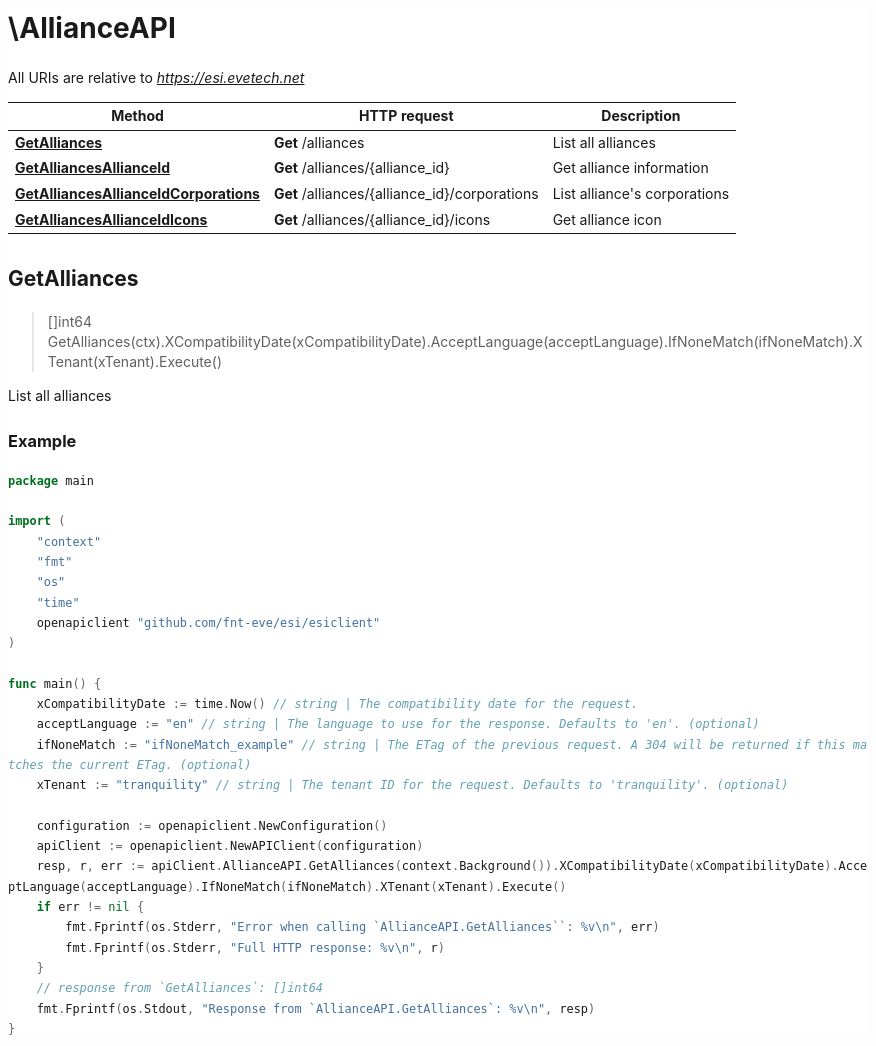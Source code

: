 # \AllianceAPI

All URIs are relative to *https://esi.evetech.net*

Method | HTTP request | Description
------------- | ------------- | -------------
[**GetAlliances**](AllianceAPI.md#GetAlliances) | **Get** /alliances | List all alliances
[**GetAlliancesAllianceId**](AllianceAPI.md#GetAlliancesAllianceId) | **Get** /alliances/{alliance_id} | Get alliance information
[**GetAlliancesAllianceIdCorporations**](AllianceAPI.md#GetAlliancesAllianceIdCorporations) | **Get** /alliances/{alliance_id}/corporations | List alliance&#39;s corporations
[**GetAlliancesAllianceIdIcons**](AllianceAPI.md#GetAlliancesAllianceIdIcons) | **Get** /alliances/{alliance_id}/icons | Get alliance icon



## GetAlliances

> []int64 GetAlliances(ctx).XCompatibilityDate(xCompatibilityDate).AcceptLanguage(acceptLanguage).IfNoneMatch(ifNoneMatch).XTenant(xTenant).Execute()

List all alliances



### Example

```go
package main

import (
	"context"
	"fmt"
	"os"
    "time"
	openapiclient "github.com/fnt-eve/esi/esiclient"
)

func main() {
	xCompatibilityDate := time.Now() // string | The compatibility date for the request.
	acceptLanguage := "en" // string | The language to use for the response. Defaults to 'en'. (optional)
	ifNoneMatch := "ifNoneMatch_example" // string | The ETag of the previous request. A 304 will be returned if this matches the current ETag. (optional)
	xTenant := "tranquility" // string | The tenant ID for the request. Defaults to 'tranquility'. (optional)

	configuration := openapiclient.NewConfiguration()
	apiClient := openapiclient.NewAPIClient(configuration)
	resp, r, err := apiClient.AllianceAPI.GetAlliances(context.Background()).XCompatibilityDate(xCompatibilityDate).AcceptLanguage(acceptLanguage).IfNoneMatch(ifNoneMatch).XTenant(xTenant).Execute()
	if err != nil {
		fmt.Fprintf(os.Stderr, "Error when calling `AllianceAPI.GetAlliances``: %v\n", err)
		fmt.Fprintf(os.Stderr, "Full HTTP response: %v\n", r)
	}
	// response from `GetAlliances`: []int64
	fmt.Fprintf(os.Stdout, "Response from `AllianceAPI.GetAlliances`: %v\n", resp)
}
```
